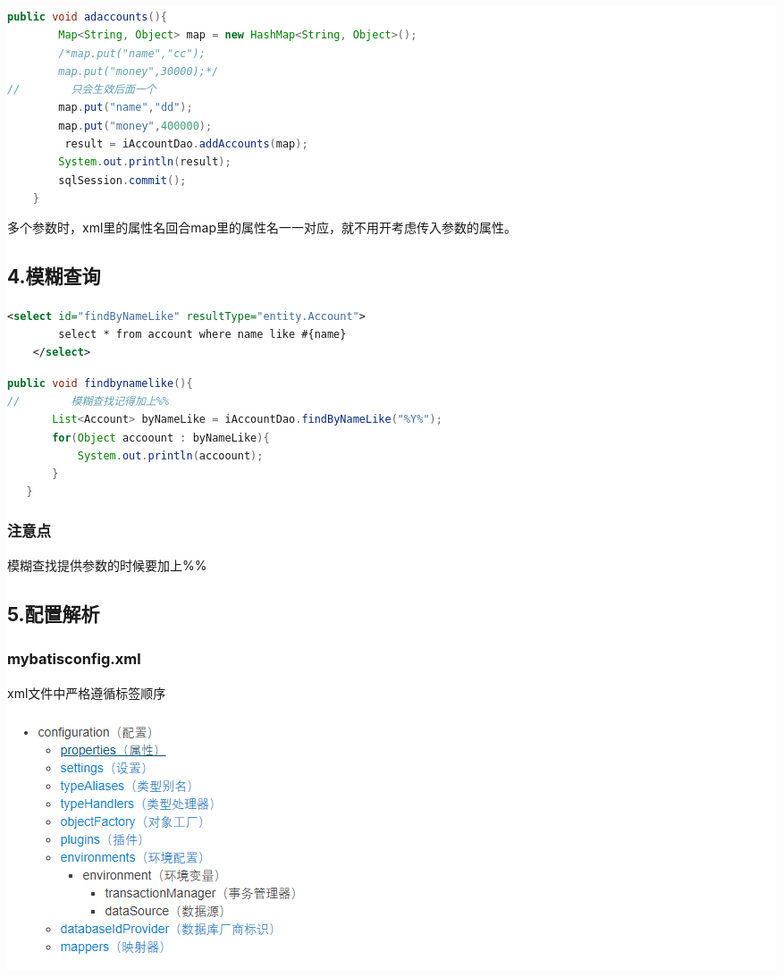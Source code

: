 ```java
public void adaccounts(){
        Map<String, Object> map = new HashMap<String, Object>();
        /*map.put("name","cc");
        map.put("money",30000);*/
//        只会生效后面一个
        map.put("name","dd");
        map.put("money",400000);
         result = iAccountDao.addAccounts(map);
        System.out.println(result);
        sqlSession.commit();
    }
```

多个参数时，xml里的属性名回合map里的属性名一一对应，就不用开考虑传入参数的属性。



## 4.模糊查询

```xml
<select id="findByNameLike" resultType="entity.Account">
        select * from account where name like #{name}
    </select>
```

```java
public void findbynamelike(){
//        模糊查找记得加上%%
       List<Account> byNameLike = iAccountDao.findByNameLike("%Y%");
       for(Object accoount : byNameLike){
           System.out.println(accoount);
       }
   }
```

### 注意点

模糊查找提供参数的时候要加上%%



## 5.配置解析

### mybatisconfig.xml

xml文件中严格遵循标签顺序

 ![img](Mybatic.assets/5HYU73${CQ$B_1IA`G33C.png) 
